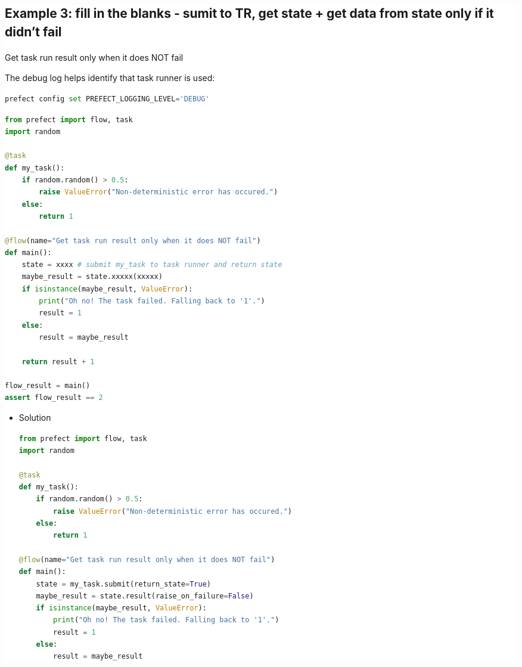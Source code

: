 
## Example 3: fill in the blanks - sumit to TR, get state + get data from state only if it didn’t fail

Get task run result only when it does NOT fail

The debug log helps identify that task runner is used:

```python
prefect config set PREFECT_LOGGING_LEVEL='DEBUG'
```

```python
from prefect import flow, task
import random

@task
def my_task():
    if random.random() > 0.5:
        raise ValueError("Non-deterministic error has occured.")
    else:
        return 1

@flow(name="Get task run result only when it does NOT fail")
def main():
    state = xxxx # submit my_task to task runner and return state
    maybe_result = state.xxxxx(xxxxx)
    if isinstance(maybe_result, ValueError):
        print("Oh no! The task failed. Falling back to '1'.")
        result = 1
    else:
        result = maybe_result

    return result + 1

flow_result = main()
assert flow_result == 2
```

- Solution

    ```python
    from prefect import flow, task
    import random
    
    @task
    def my_task():
        if random.random() > 0.5:
            raise ValueError("Non-deterministic error has occured.")
        else:
            return 1
    
    @flow(name="Get task run result only when it does NOT fail")
    def main():
        state = my_task.submit(return_state=True)
        maybe_result = state.result(raise_on_failure=False)
        if isinstance(maybe_result, ValueError):
            print("Oh no! The task failed. Falling back to '1'.")
            result = 1
        else:
            result = maybe_result
    